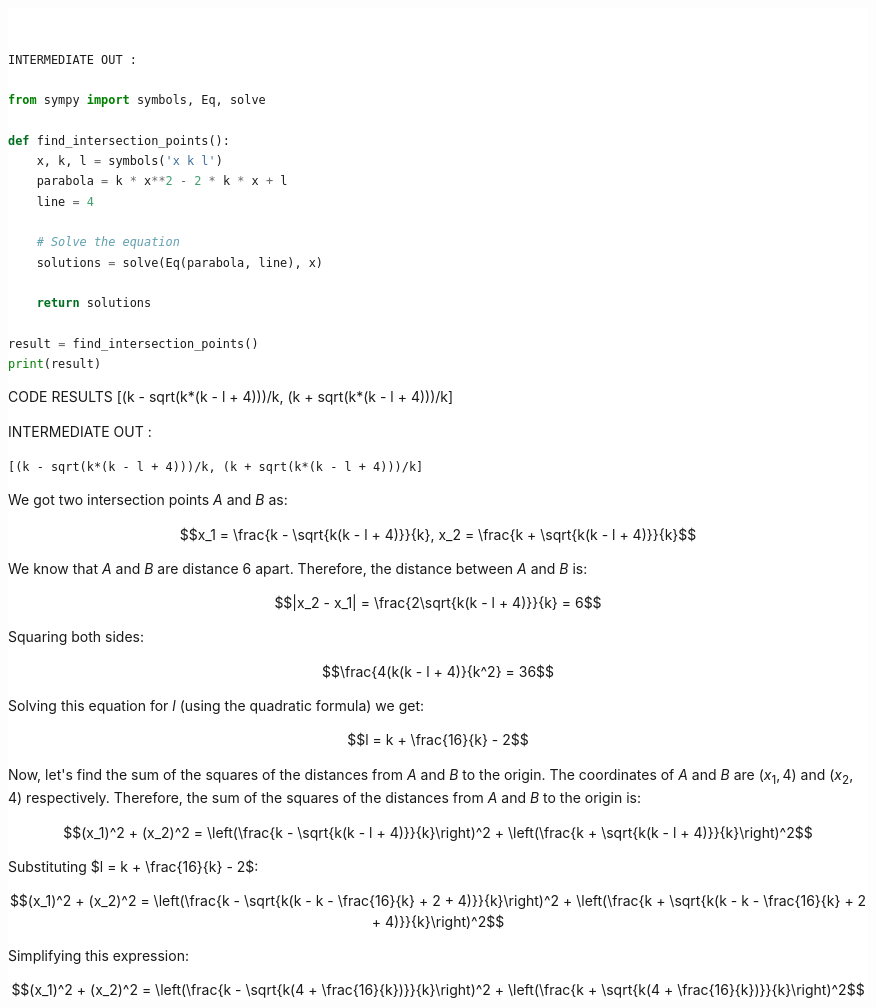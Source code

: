 ```python


INTERMEDIATE OUT :

from sympy import symbols, Eq, solve

def find_intersection_points():
    x, k, l = symbols('x k l')
    parabola = k * x**2 - 2 * k * x + l
    line = 4

    # Solve the equation
    solutions = solve(Eq(parabola, line), x)

    return solutions

result = find_intersection_points()
print(result)
```

CODE RESULTS [(k - sqrt(k*(k - l + 4)))/k, (k + sqrt(k*(k - l + 4)))/k]

INTERMEDIATE OUT :
```output
[(k - sqrt(k*(k - l + 4)))/k, (k + sqrt(k*(k - l + 4)))/k]
```
We got two intersection points $A$ and $B$ as:

$$x_1 = \frac{k - \sqrt{k(k - l + 4)}}{k}, x_2 = \frac{k + \sqrt{k(k - l + 4)}}{k}$$

We know that $A$ and $B$ are distance 6 apart. Therefore, the distance between $A$ and $B$ is:

$$|x_2 - x_1| = \frac{2\sqrt{k(k - l + 4)}}{k} = 6$$

Squaring both sides:

$$\frac{4(k(k - l + 4)}{k^2} = 36$$

Solving this equation for $l$ (using the quadratic formula) we get:

$$l = k + \frac{16}{k} - 2$$

Now, let's find the sum of the squares of the distances from $A$ and $B$ to the origin. The coordinates of $A$ and $B$ are $(x_1, 4)$ and $(x_2, 4)$ respectively. Therefore, the sum of the squares of the distances from $A$ and $B$ to the origin is:

$$(x_1)^2 + (x_2)^2 = \left(\frac{k - \sqrt{k(k - l + 4)}}{k}\right)^2 + \left(\frac{k + \sqrt{k(k - l + 4)}}{k}\right)^2$$

Substituting $l = k + \frac{16}{k} - 2$:

$$(x_1)^2 + (x_2)^2 = \left(\frac{k - \sqrt{k(k - k - \frac{16}{k} + 2 + 4)}}{k}\right)^2 + \left(\frac{k + \sqrt{k(k - k - \frac{16}{k} + 2 + 4)}}{k}\right)^2$$

Simplifying this expression:

$$(x_1)^2 + (x_2)^2 = \left(\frac{k - \sqrt{k(4 + \frac{16}{k})}}{k}\right)^2 + \left(\frac{k + \sqrt{k(4 + \frac{16}{k})}}{k}\right)^2$$
